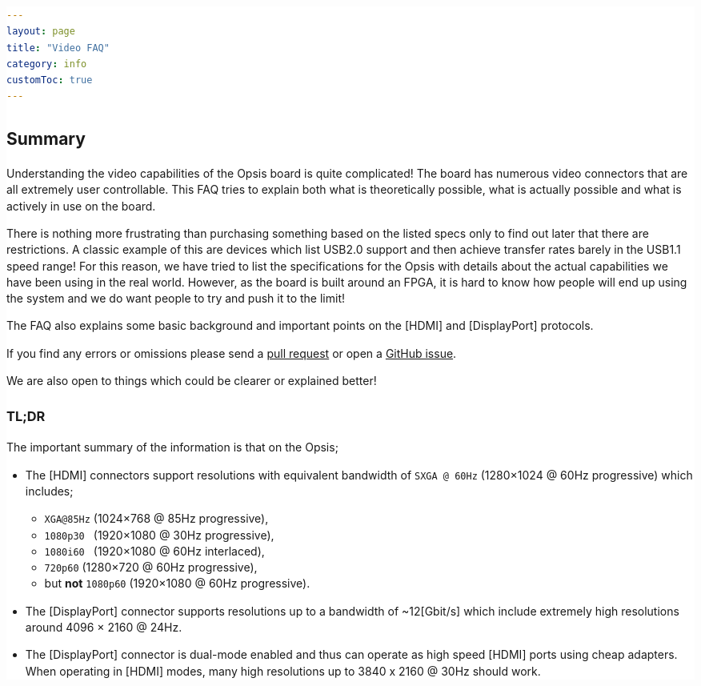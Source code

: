```yaml
---
layout: page
title: "Video FAQ"
category: info
customToc: true
---
```



## Summary

Understanding the video capabilities of the Opsis board is quite complicated!
The board has numerous video connectors that are all extremely user
controllable. This FAQ tries to explain both what is theoretically possible,
what is actually possible and what is actively in use on the board. 

There is nothing more frustrating than purchasing something based on the listed
specs only to find out later that there are restrictions. A classic example of
this are devices which list USB2.0 support and then achieve transfer rates
barely in the USB1.1 speed range! For this reason, we have tried to list the
specifications for the Opsis with details about the actual capabilities we have
been using in the real world. However, as the board is built around an FPGA, it
is hard to know how people will end up using the system and we do want people
to try and push it to the limit!

The FAQ also explains some basic background and important points on the [HDMI]
and [DisplayPort] protocols.

If you find any errors or omissions please send a
[pull request](https://github.com/timvideos/HDMI2USB-numato-opsis-docs/pulls)
or open a 
[GitHub issue](https://github.com/timvideos/HDMI2USB-numato-opsis-docs/issues).

We are also open to things which could be clearer or explained better!

### TL;DR

The important summary of the information is that on the Opsis;

 * The [HDMI] connectors support resolutions with equivalent bandwidth of
   `SXGA @ 60Hz` (1280×1024 @ 60Hz progressive) which includes;

    * `XGA@85Hz` (1024×768 @ 85Hz progressive),
    * `1080p30 ` (1920×1080 @ 30Hz progressive),
    * `1080i60 ` (1920×1080 @ 60Hz interlaced),
    * ` 720p60 ` (1280×720 @ 60Hz progressive),
    * but **not** `1080p60` (1920×1080 @ 60Hz progressive).

 * The [DisplayPort] connector supports resolutions up to a bandwidth of
   ~12[Gbit/s] which include extremely high resolutions around 4096 × 2160 @
   24Hz.

 * The [DisplayPort] connector is dual-mode enabled and thus can operate as high
   speed [HDMI] ports using cheap adapters. When operating in [HDMI] modes, many
   high resolutions up to 3840 x 2160 @ 30Hz should work.
